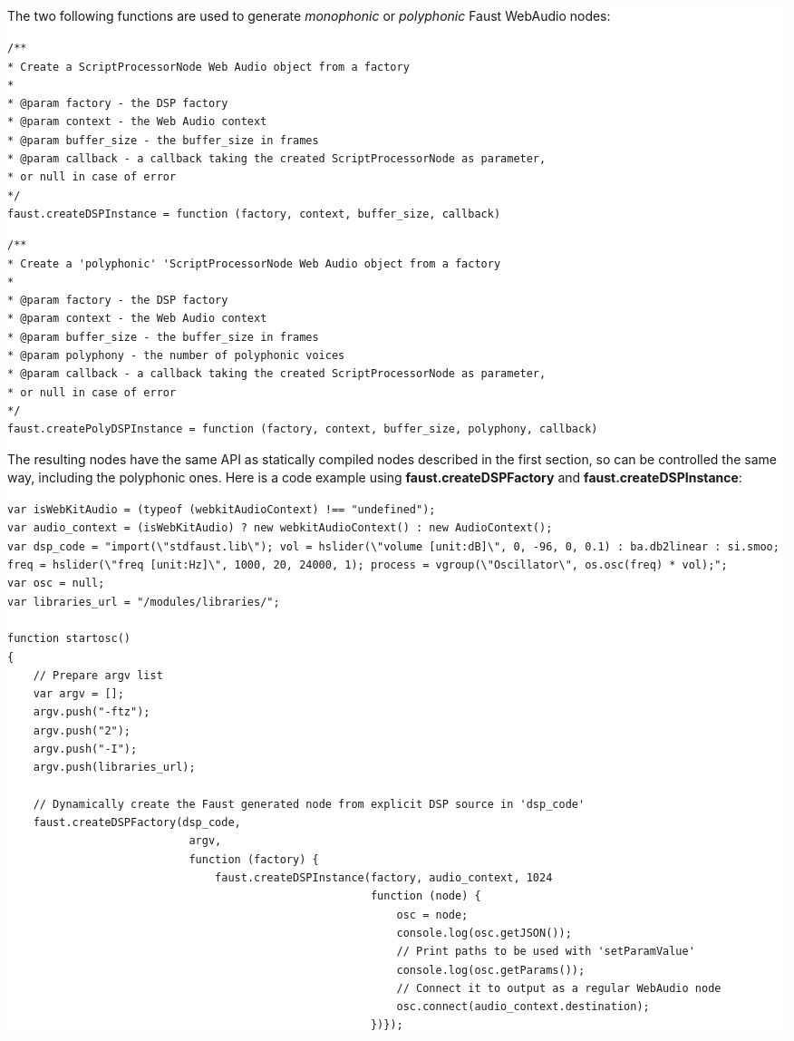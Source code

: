 The two following functions are used to generate *monophonic* or *polyphonic* Faust WebAudio nodes:

```
/**
* Create a ScriptProcessorNode Web Audio object from a factory
*
* @param factory - the DSP factory
* @param context - the Web Audio context
* @param buffer_size - the buffer_size in frames
* @param callback - a callback taking the created ScriptProcessorNode as parameter, 
* or null in case of error
*/
faust.createDSPInstance = function (factory, context, buffer_size, callback) 
```

```
/**
* Create a 'polyphonic' 'ScriptProcessorNode Web Audio object from a factory
*
* @param factory - the DSP factory
* @param context - the Web Audio context
* @param buffer_size - the buffer_size in frames
* @param polyphony - the number of polyphonic voices
* @param callback - a callback taking the created ScriptProcessorNode as parameter, 
* or null in case of error
*/
faust.createPolyDSPInstance = function (factory, context, buffer_size, polyphony, callback) 
```

The resulting nodes have the same API as statically compiled nodes described in the first section, so can be controlled the same way, including the polyphonic ones. Here is a code example using **faust.createDSPFactory** and **faust.createDSPInstance**:

```
var isWebKitAudio = (typeof (webkitAudioContext) !== "undefined");
var audio_context = (isWebKitAudio) ? new webkitAudioContext() : new AudioContext();
var dsp_code = "import(\"stdfaust.lib\"); vol = hslider(\"volume [unit:dB]\", 0, -96, 0, 0.1) : ba.db2linear : si.smoo; freq = hslider(\"freq [unit:Hz]\", 1000, 20, 24000, 1); process = vgroup(\"Oscillator\", os.osc(freq) * vol);";
var osc = null;
var libraries_url = "/modules/libraries/";

function startosc()
{
    // Prepare argv list
    var argv = [];
    argv.push("-ftz");
    argv.push("2");
    argv.push("-I");
    argv.push(libraries_url);

    // Dynamically create the Faust generated node from explicit DSP source in 'dsp_code'
    faust.createDSPFactory(dsp_code,
                            argv,
                            function (factory) {
                                faust.createDSPInstance(factory, audio_context, 1024
                                                        function (node) {
                                                            osc = node;
                                                            console.log(osc.getJSON());
                                                            // Print paths to be used with 'setParamValue'
                                                            console.log(osc.getParams());
                                                            // Connect it to output as a regular WebAudio node
                                                            osc.connect(audio_context.destination);
                                                        })});
```